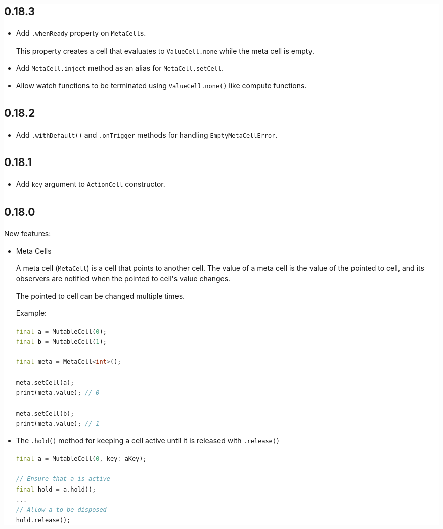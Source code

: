 ## 0.18.3

* Add `.whenReady` property on `MetaCell`s.

  This property creates a cell that evaluates to `ValueCell.none` while the meta cell is empty.

* Add `MetaCell.inject` method as an alias for `MetaCell.setCell`.
* Allow watch functions to be terminated using `ValueCell.none()` like compute functions.

## 0.18.2

* Add `.withDefault()` and `.onTrigger` methods for handling `EmptyMetaCellError`.

## 0.18.1

* Add `key` argument to `ActionCell` constructor.

## 0.18.0

New features:

* Meta Cells
  
  A meta cell (`MetaCell`) is a cell that points to another cell. The value of a meta cell is the
  value of the pointed to cell, and its observers are notified when the pointed to cell's value 
  changes.

  The pointed to cell can be changed multiple times.

  Example:

  ```dart
  final a = MutableCell(0);
  final b = MutableCell(1);
  
  final meta = MetaCell<int>();
  
  meta.setCell(a);
  print(meta.value); // 0
  
  meta.setCell(b);
  print(meta.value); // 1
  ```

* The `.hold()` method for keeping a cell active until it is released with `.release()`

  ```dart
  final a = MutableCell(0, key: aKey);
  
  // Ensure that a is active
  final hold = a.hold();
  ...
  // Allow a to be disposed
  hold.release();
  ```
  